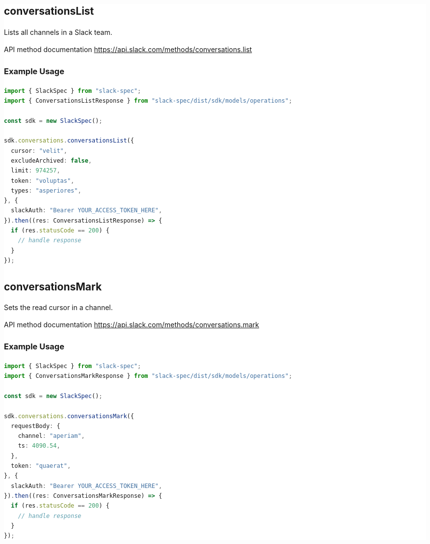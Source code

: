 ## conversationsList

Lists all channels in a Slack team.

API method documentation
<https://api.slack.com/methods/conversations.list>

### Example Usage

```typescript
import { SlackSpec } from "slack-spec";
import { ConversationsListResponse } from "slack-spec/dist/sdk/models/operations";

const sdk = new SlackSpec();

sdk.conversations.conversationsList({
  cursor: "velit",
  excludeArchived: false,
  limit: 974257,
  token: "voluptas",
  types: "asperiores",
}, {
  slackAuth: "Bearer YOUR_ACCESS_TOKEN_HERE",
}).then((res: ConversationsListResponse) => {
  if (res.statusCode == 200) {
    // handle response
  }
});
```

## conversationsMark

Sets the read cursor in a channel.

API method documentation
<https://api.slack.com/methods/conversations.mark>

### Example Usage

```typescript
import { SlackSpec } from "slack-spec";
import { ConversationsMarkResponse } from "slack-spec/dist/sdk/models/operations";

const sdk = new SlackSpec();

sdk.conversations.conversationsMark({
  requestBody: {
    channel: "aperiam",
    ts: 4090.54,
  },
  token: "quaerat",
}, {
  slackAuth: "Bearer YOUR_ACCESS_TOKEN_HERE",
}).then((res: ConversationsMarkResponse) => {
  if (res.statusCode == 200) {
    // handle response
  }
});
```
